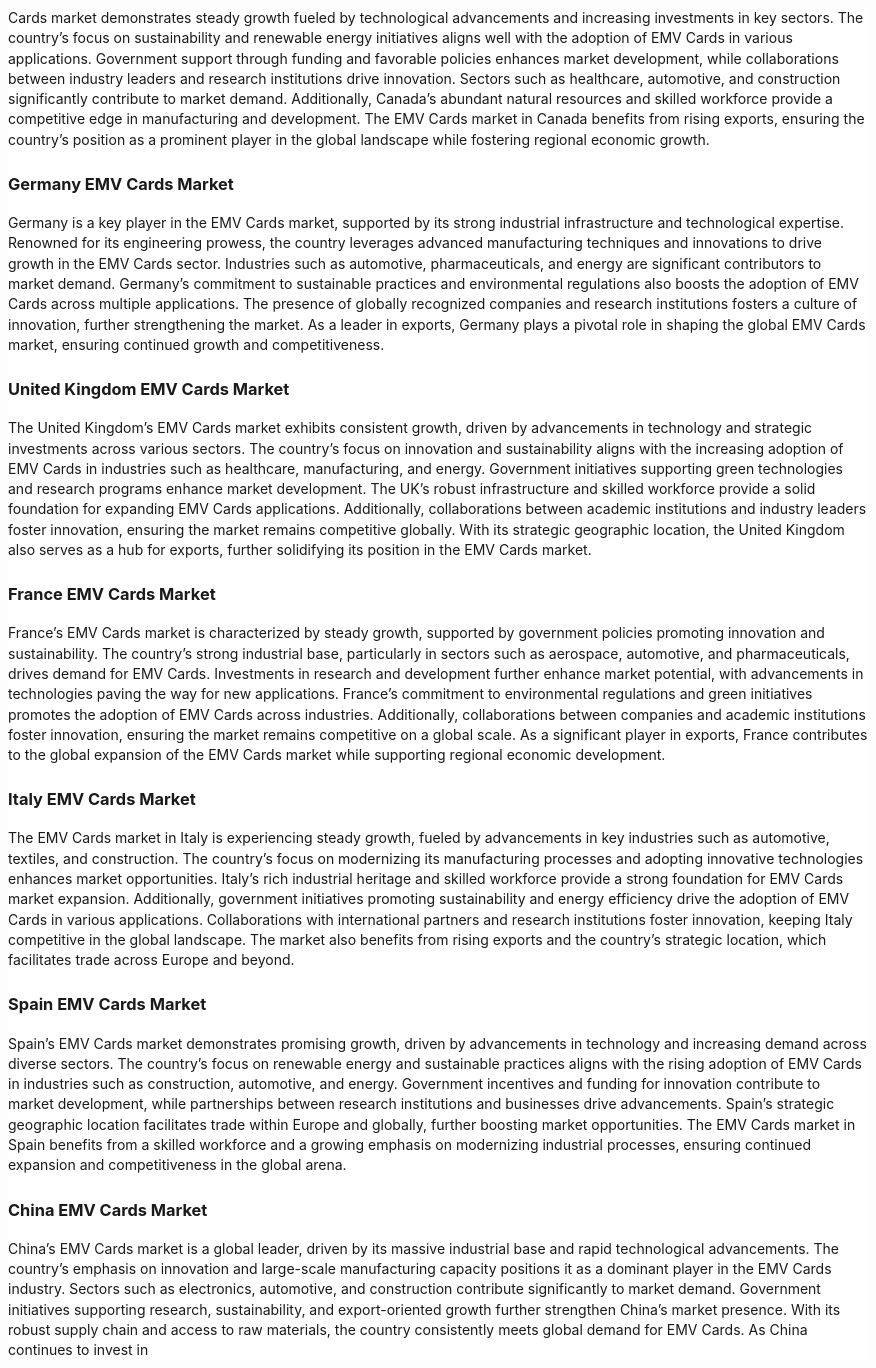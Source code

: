 Cards market demonstrates steady growth fueled by technological advancements and increasing investments in key sectors. The country&rsquo;s focus on sustainability and renewable energy initiatives aligns well with the adoption of EMV Cards in various applications. Government support through funding and favorable policies enhances market development, while collaborations between industry leaders and research institutions drive innovation. Sectors such as healthcare, automotive, and construction significantly contribute to market demand. Additionally, Canada&rsquo;s abundant natural resources and skilled workforce provide a competitive edge in manufacturing and development. The EMV Cards market in Canada benefits from rising exports, ensuring the country&rsquo;s position as a prominent player in the global landscape while fostering regional economic growth.</p><h3>Germany EMV Cards Market</h3><p>Germany is a key player in the EMV Cards market, supported by its strong industrial infrastructure and technological expertise. Renowned for its engineering prowess, the country leverages advanced manufacturing techniques and innovations to drive growth in the EMV Cards sector. Industries such as automotive, pharmaceuticals, and energy are significant contributors to market demand. Germany&rsquo;s commitment to sustainable practices and environmental regulations also boosts the adoption of EMV Cards across multiple applications. The presence of globally recognized companies and research institutions fosters a culture of innovation, further strengthening the market. As a leader in exports, Germany plays a pivotal role in shaping the global EMV Cards market, ensuring continued growth and competitiveness.</p><h3>United Kingdom EMV Cards Market</h3><p>The United Kingdom&rsquo;s EMV Cards market exhibits consistent growth, driven by advancements in technology and strategic investments across various sectors. The country&rsquo;s focus on innovation and sustainability aligns with the increasing adoption of EMV Cards in industries such as healthcare, manufacturing, and energy. Government initiatives supporting green technologies and research programs enhance market development. The UK&rsquo;s robust infrastructure and skilled workforce provide a solid foundation for expanding EMV Cards applications. Additionally, collaborations between academic institutions and industry leaders foster innovation, ensuring the market remains competitive globally. With its strategic geographic location, the United Kingdom also serves as a hub for exports, further solidifying its position in the EMV Cards market.</p><h3>France EMV Cards Market</h3><p>France&rsquo;s EMV Cards market is characterized by steady growth, supported by government policies promoting innovation and sustainability. The country&rsquo;s strong industrial base, particularly in sectors such as aerospace, automotive, and pharmaceuticals, drives demand for EMV Cards. Investments in research and development further enhance market potential, with advancements in technologies paving the way for new applications. France&rsquo;s commitment to environmental regulations and green initiatives promotes the adoption of EMV Cards across industries. Additionally, collaborations between companies and academic institutions foster innovation, ensuring the market remains competitive on a global scale. As a significant player in exports, France contributes to the global expansion of the EMV Cards market while supporting regional economic development.</p><h3>Italy EMV Cards Market</h3><p>The EMV Cards market in Italy is experiencing steady growth, fueled by advancements in key industries such as automotive, textiles, and construction. The country&rsquo;s focus on modernizing its manufacturing processes and adopting innovative technologies enhances market opportunities. Italy&rsquo;s rich industrial heritage and skilled workforce provide a strong foundation for EMV Cards market expansion. Additionally, government initiatives promoting sustainability and energy efficiency drive the adoption of EMV Cards in various applications. Collaborations with international partners and research institutions foster innovation, keeping Italy competitive in the global landscape. The market also benefits from rising exports and the country&rsquo;s strategic location, which facilitates trade across Europe and beyond.</p><h3>Spain EMV Cards Market</h3><p>Spain&rsquo;s EMV Cards market demonstrates promising growth, driven by advancements in technology and increasing demand across diverse sectors. The country&rsquo;s focus on renewable energy and sustainable practices aligns with the rising adoption of EMV Cards in industries such as construction, automotive, and energy. Government incentives and funding for innovation contribute to market development, while partnerships between research institutions and businesses drive advancements. Spain&rsquo;s strategic geographic location facilitates trade within Europe and globally, further boosting market opportunities. The EMV Cards market in Spain benefits from a skilled workforce and a growing emphasis on modernizing industrial processes, ensuring continued expansion and competitiveness in the global arena.</p><h3>China EMV Cards Market</h3><p>China&rsquo;s EMV Cards market is a global leader, driven by its massive industrial base and rapid technological advancements. The country&rsquo;s emphasis on innovation and large-scale manufacturing capacity positions it as a dominant player in the EMV Cards industry. Sectors such as electronics, automotive, and construction contribute significantly to market demand. Government initiatives supporting research, sustainability, and export-oriented growth further strengthen China&rsquo;s market presence. With its robust supply chain and access to raw materials, the country consistently meets global demand for EMV Cards. As China continues to invest in